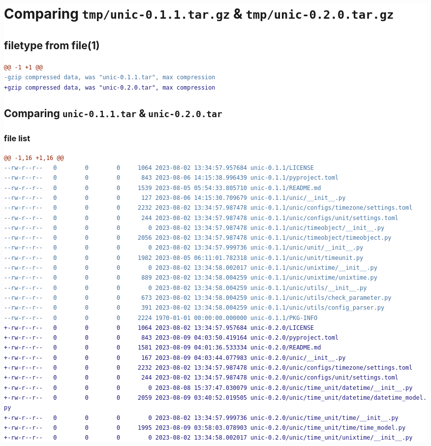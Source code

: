 # Comparing `tmp/unic-0.1.1.tar.gz` & `tmp/unic-0.2.0.tar.gz`

## filetype from file(1)

```diff
@@ -1 +1 @@
-gzip compressed data, was "unic-0.1.1.tar", max compression
+gzip compressed data, was "unic-0.2.0.tar", max compression
```

## Comparing `unic-0.1.1.tar` & `unic-0.2.0.tar`

### file list

```diff
@@ -1,16 +1,16 @@
--rw-r--r--   0        0        0     1064 2023-08-02 13:34:57.957684 unic-0.1.1/LICENSE
--rw-r--r--   0        0        0      843 2023-08-06 14:15:38.996439 unic-0.1.1/pyproject.toml
--rw-r--r--   0        0        0     1539 2023-08-05 05:54:33.805710 unic-0.1.1/README.md
--rw-r--r--   0        0        0      127 2023-08-06 14:15:30.709679 unic-0.1.1/unic/__init__.py
--rw-r--r--   0        0        0     2232 2023-08-02 13:34:57.987478 unic-0.1.1/unic/configs/timezone/settings.toml
--rw-r--r--   0        0        0      244 2023-08-02 13:34:57.987478 unic-0.1.1/unic/configs/unit/settings.toml
--rw-r--r--   0        0        0        0 2023-08-02 13:34:57.987478 unic-0.1.1/unic/timeobject/__init__.py
--rw-r--r--   0        0        0     2056 2023-08-02 13:34:57.987478 unic-0.1.1/unic/timeobject/timeobject.py
--rw-r--r--   0        0        0        0 2023-08-02 13:34:57.999736 unic-0.1.1/unic/unit/__init__.py
--rw-r--r--   0        0        0     1982 2023-08-05 06:11:01.782318 unic-0.1.1/unic/unit/timeunit.py
--rw-r--r--   0        0        0        0 2023-08-02 13:34:58.002017 unic-0.1.1/unic/unixtime/__init__.py
--rw-r--r--   0        0        0      889 2023-08-02 13:34:58.004259 unic-0.1.1/unic/unixtime/unixtime.py
--rw-r--r--   0        0        0        0 2023-08-02 13:34:58.004259 unic-0.1.1/unic/utils/__init__.py
--rw-r--r--   0        0        0      673 2023-08-02 13:34:58.004259 unic-0.1.1/unic/utils/check_parameter.py
--rw-r--r--   0        0        0      391 2023-08-02 13:34:58.004259 unic-0.1.1/unic/utils/config_parser.py
--rw-r--r--   0        0        0     2224 1970-01-01 00:00:00.000000 unic-0.1.1/PKG-INFO
+-rw-r--r--   0        0        0     1064 2023-08-02 13:34:57.957684 unic-0.2.0/LICENSE
+-rw-r--r--   0        0        0      843 2023-08-09 04:03:50.419164 unic-0.2.0/pyproject.toml
+-rw-r--r--   0        0        0     1581 2023-08-09 04:01:36.533334 unic-0.2.0/README.md
+-rw-r--r--   0        0        0      167 2023-08-09 04:03:44.077983 unic-0.2.0/unic/__init__.py
+-rw-r--r--   0        0        0     2232 2023-08-02 13:34:57.987478 unic-0.2.0/unic/configs/timezone/settings.toml
+-rw-r--r--   0        0        0      244 2023-08-02 13:34:57.987478 unic-0.2.0/unic/configs/unit/settings.toml
+-rw-r--r--   0        0        0        0 2023-08-08 15:37:47.030079 unic-0.2.0/unic/time_unit/datetime/__init__.py
+-rw-r--r--   0        0        0     2059 2023-08-09 03:40:52.019505 unic-0.2.0/unic/time_unit/datetime/datetime_model.py
+-rw-r--r--   0        0        0        0 2023-08-02 13:34:57.999736 unic-0.2.0/unic/time_unit/time/__init__.py
+-rw-r--r--   0        0        0     1995 2023-08-09 03:58:03.078903 unic-0.2.0/unic/time_unit/time/time_model.py
+-rw-r--r--   0        0        0        0 2023-08-02 13:34:58.002017 unic-0.2.0/unic/time_unit/unixtime/__init__.py
```